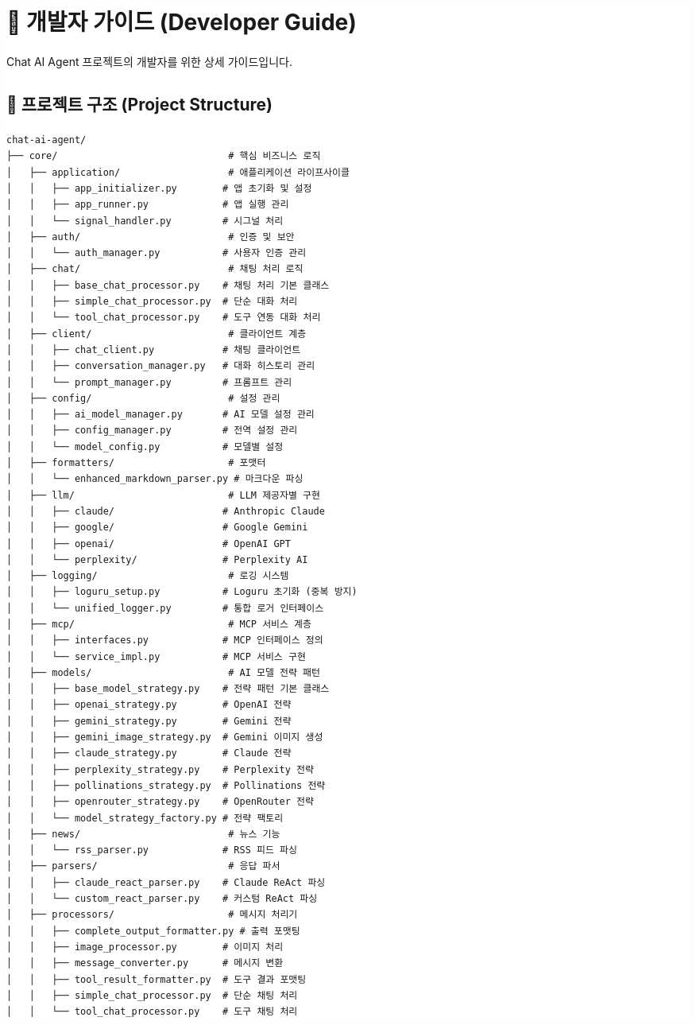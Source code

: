 # 🔧 개발자 가이드 (Developer Guide)

Chat AI Agent 프로젝트의 개발자를 위한 상세 가이드입니다.

## 📁 프로젝트 구조 (Project Structure)

```
chat-ai-agent/
├── core/                              # 핵심 비즈니스 로직
│   ├── application/                   # 애플리케이션 라이프사이클
│   │   ├── app_initializer.py        # 앱 초기화 및 설정
│   │   ├── app_runner.py             # 앱 실행 관리
│   │   └── signal_handler.py         # 시그널 처리
│   ├── auth/                          # 인증 및 보안
│   │   └── auth_manager.py           # 사용자 인증 관리
│   ├── chat/                          # 채팅 처리 로직
│   │   ├── base_chat_processor.py    # 채팅 처리 기본 클래스
│   │   ├── simple_chat_processor.py  # 단순 대화 처리
│   │   └── tool_chat_processor.py    # 도구 연동 대화 처리
│   ├── client/                        # 클라이언트 계층
│   │   ├── chat_client.py            # 채팅 클라이언트
│   │   ├── conversation_manager.py   # 대화 히스토리 관리
│   │   └── prompt_manager.py         # 프롬프트 관리
│   ├── config/                        # 설정 관리
│   │   ├── ai_model_manager.py       # AI 모델 설정 관리
│   │   ├── config_manager.py         # 전역 설정 관리
│   │   └── model_config.py           # 모델별 설정
│   ├── formatters/                    # 포맷터
│   │   └── enhanced_markdown_parser.py # 마크다운 파싱
│   ├── llm/                           # LLM 제공자별 구현
│   │   ├── claude/                   # Anthropic Claude
│   │   ├── google/                   # Google Gemini
│   │   ├── openai/                   # OpenAI GPT
│   │   └── perplexity/               # Perplexity AI
│   ├── logging/                       # 로깅 시스템
│   │   ├── loguru_setup.py           # Loguru 초기화 (중복 방지)
│   │   └── unified_logger.py         # 통합 로거 인터페이스
│   ├── mcp/                           # MCP 서비스 계층
│   │   ├── interfaces.py             # MCP 인터페이스 정의
│   │   └── service_impl.py           # MCP 서비스 구현
│   ├── models/                        # AI 모델 전략 패턴
│   │   ├── base_model_strategy.py    # 전략 패턴 기본 클래스
│   │   ├── openai_strategy.py        # OpenAI 전략
│   │   ├── gemini_strategy.py        # Gemini 전략
│   │   ├── gemini_image_strategy.py  # Gemini 이미지 생성
│   │   ├── claude_strategy.py        # Claude 전략
│   │   ├── perplexity_strategy.py    # Perplexity 전략
│   │   ├── pollinations_strategy.py  # Pollinations 전략
│   │   ├── openrouter_strategy.py    # OpenRouter 전략
│   │   └── model_strategy_factory.py # 전략 팩토리
│   ├── news/                          # 뉴스 기능
│   │   └── rss_parser.py             # RSS 피드 파싱
│   ├── parsers/                       # 응답 파서
│   │   ├── claude_react_parser.py    # Claude ReAct 파싱
│   │   └── custom_react_parser.py    # 커스텀 ReAct 파싱
│   ├── processors/                    # 메시지 처리기
│   │   ├── complete_output_formatter.py # 출력 포맷팅
│   │   ├── image_processor.py        # 이미지 처리
│   │   ├── message_converter.py      # 메시지 변환
│   │   ├── tool_result_formatter.py  # 도구 결과 포맷팅
│   │   ├── simple_chat_processor.py  # 단순 채팅 처리
│   │   └── tool_chat_processor.py    # 도구 채팅 처리
```